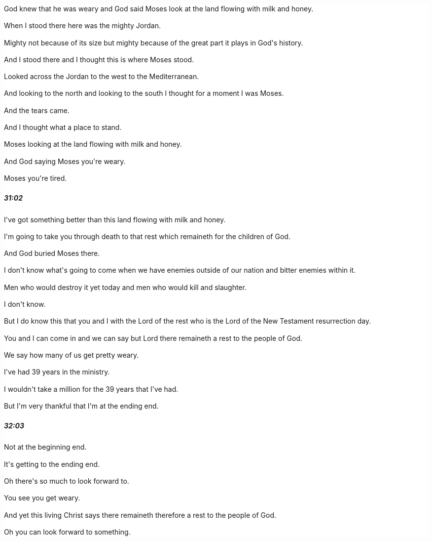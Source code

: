 God knew that he was weary and God said Moses look at the land flowing with milk and honey.

When I stood there here was the mighty Jordan.

Mighty not because of its size but mighty because of the great part it plays in God's history.

And I stood there and I thought this is where Moses stood.

Looked across the Jordan to the west to the Mediterranean.

And looking to the north and looking to the south I thought for a moment I was Moses.

And the tears came.

And I thought what a place to stand.

Moses looking at the land flowing with milk and honey.

And God saying Moses you're weary.

Moses you're tired.

##### 31:02

I've got something better than this land flowing with milk and honey.

I'm going to take you through death to that rest which remaineth for the children of God.

And God buried Moses there.

I don't know what's going to come when we have enemies outside of our nation and bitter enemies within it.

Men who would destroy it yet today and men who would kill and slaughter.

I don't know.

But I do know this that you and I with the Lord of the rest who is the Lord of the New Testament resurrection day.

You and I can come in and we can say but Lord there remaineth a rest to the people of God.

We say how many of us get pretty weary.

I've had 39 years in the ministry.

I wouldn't take a million for the 39 years that I've had.

But I'm very thankful that I'm at the ending end.

##### 32:03

Not at the beginning end.

It's getting to the ending end.

Oh there's so much to look forward to.

You see you get weary.

And yet this living Christ says there remaineth therefore a rest to the people of God.

Oh you can look forward to something.
